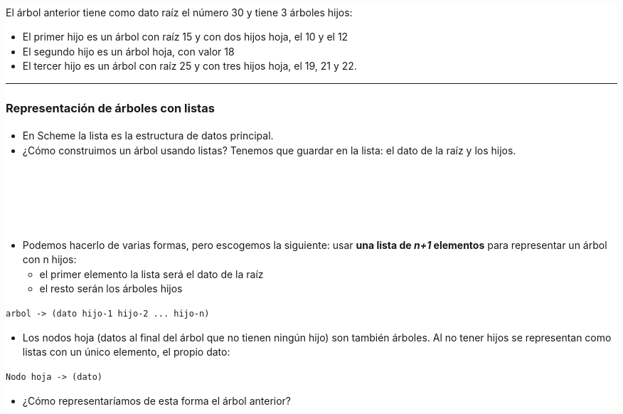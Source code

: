 El árbol anterior tiene como dato raíz el número 30 y tiene 3 árboles
hijos:

- El primer hijo es un árbol con raíz 15 y con dos hijos hoja, el 10 y
  el 12
- El segundo hijo es un árbol hoja, con valor 18
- El tercer hijo es un árbol con raíz 25 y con tres hijos hoja, el 19,
  21 y 22.

---

### Representación de árboles con listas

- En Scheme la lista es la estructura de datos principal.
- ¿Cómo construimos un árbol usando listas? Tenemos que guardar en la
  lista: el dato de la raíz y los hijos.

<p style="margin-bottom:3cm;"/>

- Podemos hacerlo de varias formas, pero escogemos la siguiente: usar
  **una lista de _n+1_ elementos** para representar un árbol con n
  hijos:
    - el primer elemento la lista será el dato de la raíz
    - el resto serán los árboles hijos

```text
arbol -> (dato hijo-1 hijo-2 ... hijo-n)
```

- Los nodos hoja (datos al final del árbol que no tienen ningún hijo)
son también árboles. Al no tener hijos se representan como listas con un único
elemento, el propio dato:
    

```text
Nodo hoja -> (dato)
```

- ¿Cómo representaríamos de esta forma el árbol anterior?
